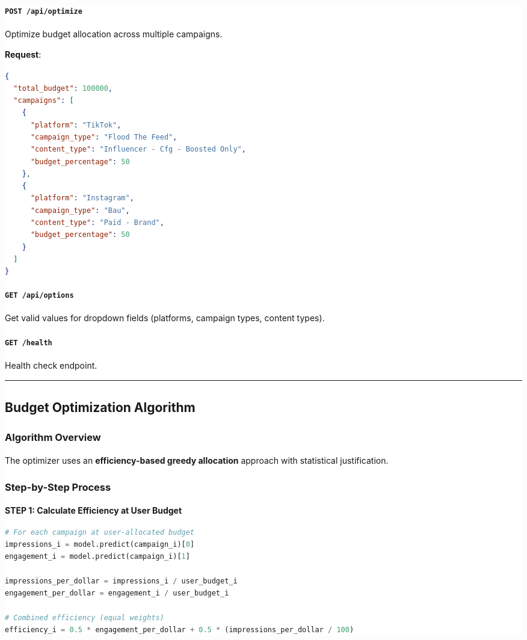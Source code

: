 #### `POST /api/optimize`
Optimize budget allocation across multiple campaigns.

**Request**:
```json
{
  "total_budget": 100000,
  "campaigns": [
    {
      "platform": "TikTok",
      "campaign_type": "Flood The Feed",
      "content_type": "Influencer - Cfg - Boosted Only",
      "budget_percentage": 50
    },
    {
      "platform": "Instagram",
      "campaign_type": "Bau",
      "content_type": "Paid - Brand",
      "budget_percentage": 50
    }
  ]
}
```

#### `GET /api/options`
Get valid values for dropdown fields (platforms, campaign types, content types).

#### `GET /health`
Health check endpoint.

---

## Budget Optimization Algorithm

### Algorithm Overview

The optimizer uses an **efficiency-based greedy allocation** approach with statistical justification.

### Step-by-Step Process

**STEP 1: Calculate Efficiency at User Budget**
```python
# For each campaign at user-allocated budget
impressions_i = model.predict(campaign_i)[0]
engagement_i = model.predict(campaign_i)[1]

impressions_per_dollar = impressions_i / user_budget_i
engagement_per_dollar = engagement_i / user_budget_i

# Combined efficiency (equal weights)
efficiency_i = 0.5 * engagement_per_dollar + 0.5 * (impressions_per_dollar / 100)
```
